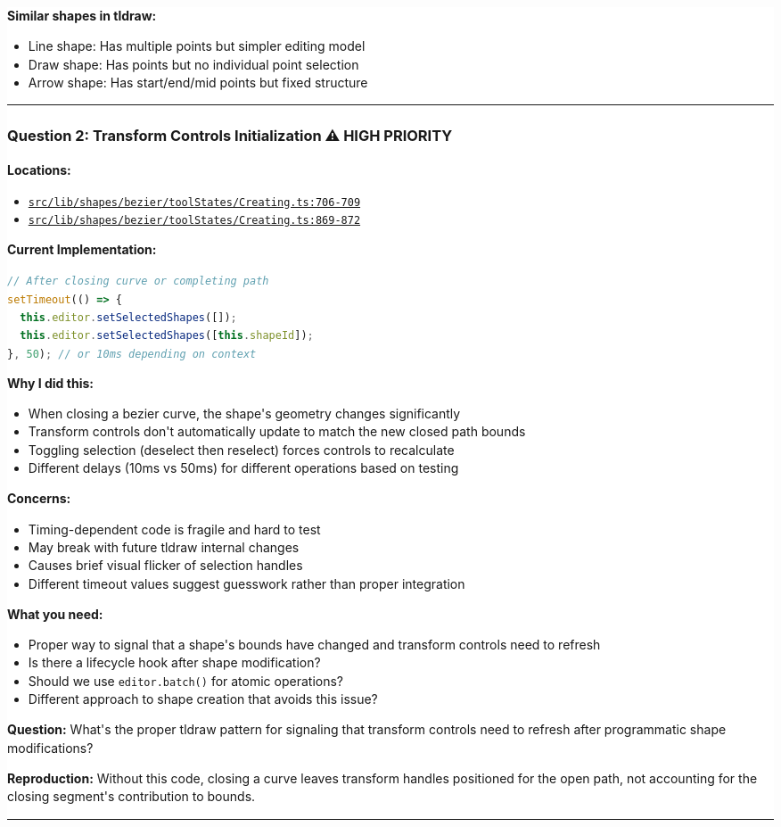 **Similar shapes in tldraw:**

- Line shape: Has multiple points but simpler editing model
- Draw shape: Has points but no individual point selection
- Arrow shape: Has start/end/mid points but fixed structure

---

### Question 2: Transform Controls Initialization ⚠️ **HIGH PRIORITY**

**Locations:**

- [`src/lib/shapes/bezier/toolStates/Creating.ts:706-709`](src/lib/shapes/bezier/toolStates/Creating.ts#L706-L709)
- [`src/lib/shapes/bezier/toolStates/Creating.ts:869-872`](src/lib/shapes/bezier/toolStates/Creating.ts#L869-L872)

**Current Implementation:**

```typescript
// After closing curve or completing path
setTimeout(() => {
  this.editor.setSelectedShapes([]);
  this.editor.setSelectedShapes([this.shapeId]);
}, 50); // or 10ms depending on context
```

**Why I did this:**

- When closing a bezier curve, the shape's geometry changes significantly
- Transform controls don't automatically update to match the new closed path bounds
- Toggling selection (deselect then reselect) forces controls to recalculate
- Different delays (10ms vs 50ms) for different operations based on testing

**Concerns:**

- Timing-dependent code is fragile and hard to test
- May break with future tldraw internal changes
- Causes brief visual flicker of selection handles
- Different timeout values suggest guesswork rather than proper integration

**What you need:**

- Proper way to signal that a shape's bounds have changed and transform controls need to refresh
- Is there a lifecycle hook after shape modification?
- Should we use `editor.batch()` for atomic operations?
- Different approach to shape creation that avoids this issue?

**Question:** What's the proper tldraw pattern for signaling that transform controls need to refresh after programmatic shape modifications?

**Reproduction:**
Without this code, closing a curve leaves transform handles positioned for the open path, not accounting for the closing segment's contribution to bounds.

---
